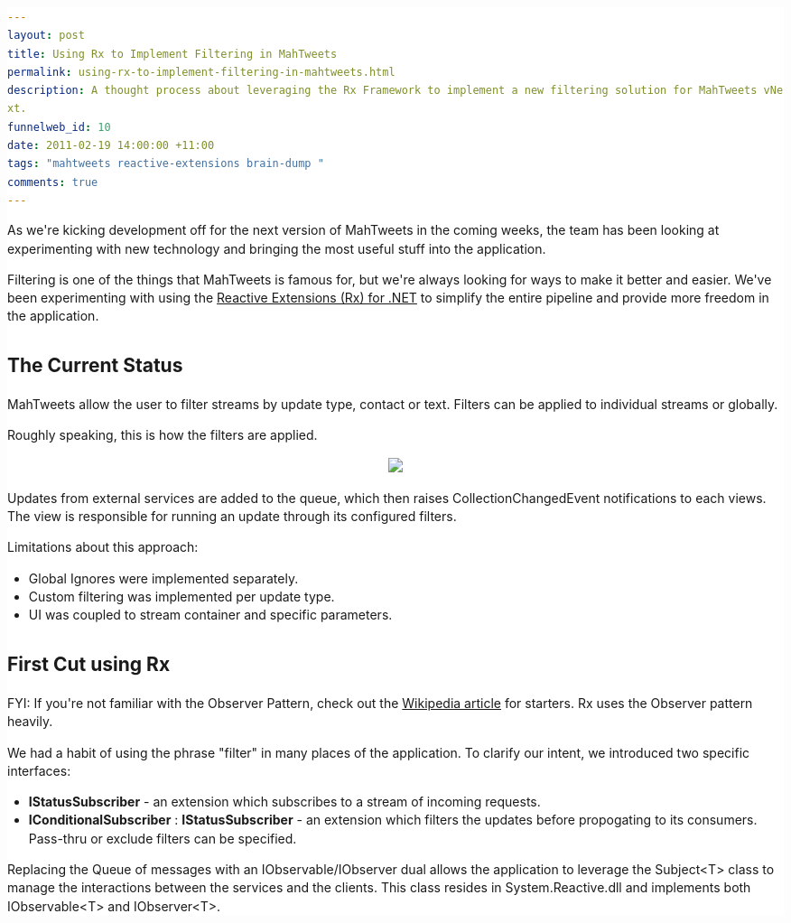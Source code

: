 ```yaml
--- 
layout: post
title: Using Rx to Implement Filtering in MahTweets
permalink: using-rx-to-implement-filtering-in-mahtweets.html
description: A thought process about leveraging the Rx Framework to implement a new filtering solution for MahTweets vNext.
funnelweb_id: 10
date: 2011-02-19 14:00:00 +11:00
tags: "mahtweets reactive-extensions brain-dump "
comments: true
---
```

As we're kicking development off for the next version of MahTweets in the coming weeks, the team has been looking at experimenting with new technology and bringing the most useful stuff into the application.

Filtering is one of the things that MahTweets is famous for, but we're always looking for ways to make it better and easier. We've been experimenting with using the [Reactive Extensions (Rx) for .NET][1] to simplify the entire pipeline and provide more freedom in the application.

The Current Status
--------------------

MahTweets allow the user to filter streams by update type, contact or text. Filters can be applied to individual streams or globally.

Roughly speaking, this is how the filters are applied.

<center><a href="http://brendanforster.com/files/images/FiltersClassic.png"><img src="http://brendanforster.com/files/images/FiltersClassic.png" width="700" /></a></center>

Updates from external services are added to the queue, which then raises CollectionChangedEvent notifications to each views. The view is responsible for running an update through its configured filters. 

Limitations about this approach:

- Global Ignores were implemented separately.
- Custom filtering was implemented per update type.
- UI was coupled to stream container and specific parameters.

First Cut using Rx
--------------------

FYI: If you're not familiar with the Observer Pattern, check out the [Wikipedia article][2] for starters. Rx uses the Observer pattern heavily.

We had a habit of using the phrase "filter" in many places of the application. To clarify our intent, we introduced two specific interfaces:

 - **IStatusSubscriber** - an extension which subscribes to a stream of incoming requests.
 - **IConditionalSubscriber** : **IStatusSubscriber** - an extension which filters the updates before propogating to its consumers. Pass-thru or exclude filters can be specified.
 
Replacing the Queue of messages with an IObservable/IObserver dual allows the application to leverage the Subject&lt;T&gt; class to manage the interactions between the services and the clients. This class resides in System.Reactive.dll and implements both IObservable&lt;T&gt; and IObserver&lt;T&gt;.


[1]: http://msdn.microsoft.com/en-us/devlabs/ee794896
[2]: http://en.wikipedia.org/wiki/Observer_pattern
[3]: http://twitter.com/aeoth